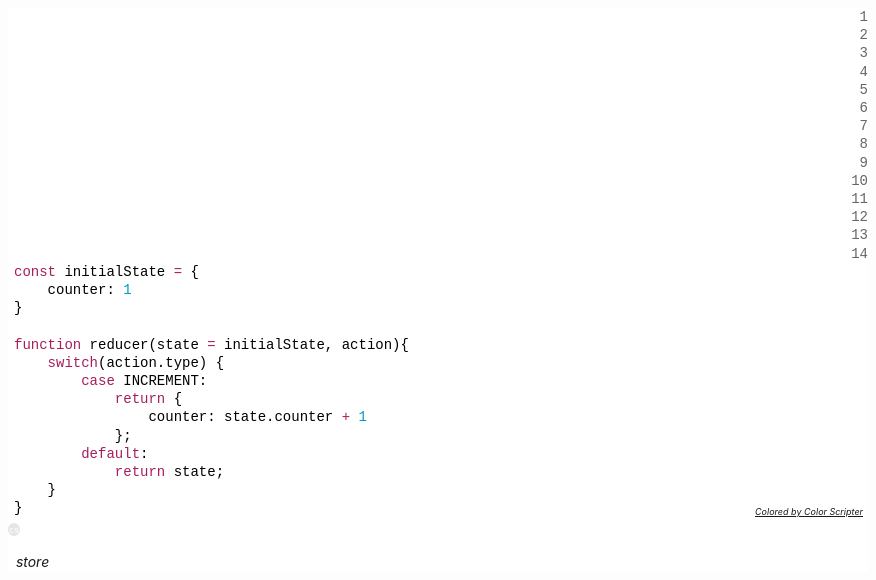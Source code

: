 <div style="margin: 0; padding: 0; word-break: normal; text-align: right; color: #666; font-family: Consolas, 'Liberation Mono', Menlo, Courier, monospace !important; line-height: 130%;">
<div style="line-height: 130%;">1</div>
<div style="line-height: 130%;">2</div>
<div style="line-height: 130%;">3</div>
<div style="line-height: 130%;">4</div>
<div style="line-height: 130%;">5</div>
<div style="line-height: 130%;">6</div>
<div style="line-height: 130%;">7</div>
<div style="line-height: 130%;">8</div>
<div style="line-height: 130%;">9</div>
<div style="line-height: 130%;">10</div>
<div style="line-height: 130%;">11</div>
<div style="line-height: 130%;">12</div>
<div style="line-height: 130%;">13</div>
<div style="line-height: 130%;">14</div>
</div>
</td>
<td style="padding: 6px 0; text-align: left;">
<div style="margin: 0; padding: 0; color: #010101; font-family: Consolas, 'Liberation Mono', Menlo, Courier, monospace !important; line-height: 130%;">
<div style="padding: 0 6px; white-space: pre; line-height: 130%;"><span style="color: #a71d5d;">const</span>&nbsp;initialState&nbsp;<span style="color: #ff3399;"></span><span style="color: #a71d5d;">=</span>&nbsp;{</div>
<div style="padding: 0 6px; white-space: pre; line-height: 130%;">&nbsp;&nbsp;&nbsp;&nbsp;counter:&nbsp;<span style="color: #0099cc;">1</span></div>
<div style="padding: 0 6px; white-space: pre; line-height: 130%;">}</div>
<div style="padding: 0 6px; white-space: pre; line-height: 130%;">&nbsp;</div>
<div style="padding: 0 6px; white-space: pre; line-height: 130%;"><span style="color: #a71d5d;">function</span>&nbsp;reducer(state&nbsp;<span style="color: #ff3399;"></span><span style="color: #a71d5d;">=</span>&nbsp;initialState,&nbsp;action){</div>
<div style="padding: 0 6px; white-space: pre; line-height: 130%;">&nbsp;&nbsp;&nbsp;&nbsp;<span style="color: #a71d5d;">switch</span>(action.type)&nbsp;{</div>
<div style="padding: 0 6px; white-space: pre; line-height: 130%;">&nbsp;&nbsp;&nbsp;&nbsp;&nbsp;&nbsp;&nbsp;&nbsp;<span style="color: #a71d5d;">case</span>&nbsp;INCREMENT:&nbsp;</div>
<div style="padding: 0 6px; white-space: pre; line-height: 130%;">&nbsp;&nbsp;&nbsp;&nbsp;&nbsp;&nbsp;&nbsp;&nbsp;&nbsp;&nbsp;&nbsp;&nbsp;<span style="color: #a71d5d;">return</span>&nbsp;{</div>
<div style="padding: 0 6px; white-space: pre; line-height: 130%;">&nbsp;&nbsp;&nbsp;&nbsp;&nbsp;&nbsp;&nbsp;&nbsp;&nbsp;&nbsp;&nbsp;&nbsp;&nbsp;&nbsp;&nbsp;&nbsp;counter:&nbsp;state.counter&nbsp;<span style="color: #ff3399;"></span><span style="color: #a71d5d;">+</span>&nbsp;<span style="color: #0099cc;">1</span></div>
<div style="padding: 0 6px; white-space: pre; line-height: 130%;">&nbsp;&nbsp;&nbsp;&nbsp;&nbsp;&nbsp;&nbsp;&nbsp;&nbsp;&nbsp;&nbsp;&nbsp;};</div>
<div style="padding: 0 6px; white-space: pre; line-height: 130%;">&nbsp;&nbsp;&nbsp;&nbsp;&nbsp;&nbsp;&nbsp;&nbsp;<span style="color: #a71d5d;">default</span>:</div>
<div style="padding: 0 6px; white-space: pre; line-height: 130%;">&nbsp;&nbsp;&nbsp;&nbsp;&nbsp;&nbsp;&nbsp;&nbsp;&nbsp;&nbsp;&nbsp;&nbsp;<span style="color: #a71d5d;">return</span>&nbsp;state;</div>
<div style="padding: 0 6px; white-space: pre; line-height: 130%;">&nbsp;&nbsp;&nbsp;&nbsp;}</div>
<div style="padding: 0 6px; white-space: pre; line-height: 130%;">}</div>
</div>
<div style="text-align: right; margin-top: -13px; margin-right: 5px; font-size: 9px; font-style: italic;"><a style="color: #e5e5e5text-decoration:none;" href="http://colorscripter.com/info#e" target="_blank" rel="noopener">Colored by Color Scripter</a></div>
</td>
<td style="vertical-align: bottom; padding: 0 2px 4px 0;"><a style="text-decoration: none; color: white;" href="http://colorscripter.com/info#e" target="_blank" rel="noopener"><span style="font-size: 9px; word-break: normal; background-color: #e5e5e5; color: white; border-radius: 10px; padding: 1px;">cs</span></a></td>
</tr>
</tbody>
</table>
</div>
<p data-ke-size="size16">&nbsp;&nbsp;<i>store</i></p>